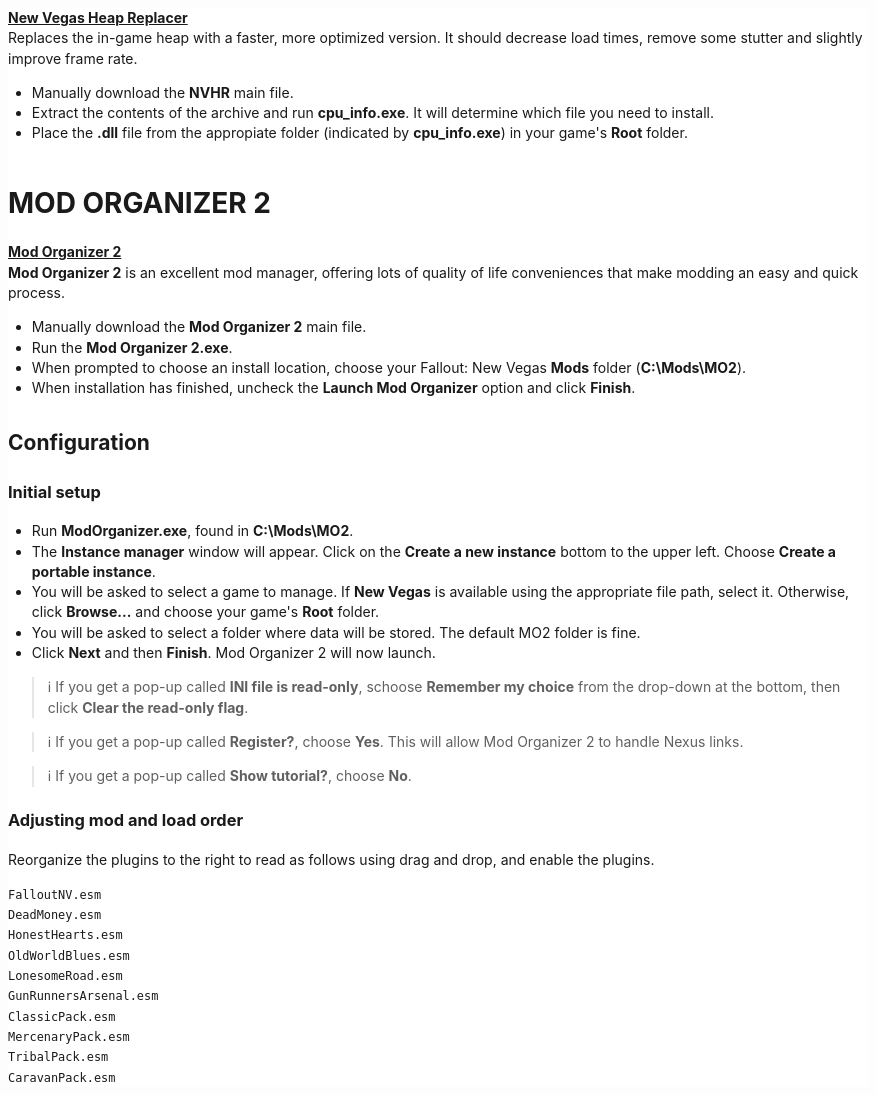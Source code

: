 [**New Vegas Heap Replacer**](https://www.nexusmods.com/newvegas/mods/69779)  
Replaces the in-game heap with a faster, more optimized version. It should decrease load times, remove some stutter and slightly improve frame rate. 
- Manually download the **NVHR** main file.
- Extract the contents of the archive and run **cpu_info.exe**. It will determine which file you need to install.
- Place the **.dll** file from the appropiate folder (indicated by **cpu_info.exe**) in your game's **Root** folder.

# MOD ORGANIZER 2

[**Mod Organizer 2**](https://www.nexusmods.com/skyrimspecialedition/mods/6194)  
**Mod Organizer 2** is an excellent mod manager, offering lots of quality of life conveniences that make modding an easy and quick process.
- Manually download the **Mod Organizer 2** main file.
- Run the **Mod Organizer 2.exe**.
- When prompted to choose an install location, choose your Fallout: New Vegas **Mods** folder (**C:\Mods\MO2**).
- When installation has finished, uncheck the **Launch Mod Organizer** option and click **Finish**.

## Configuration

### Initial setup

- Run **ModOrganizer.exe**, found in **C:\Mods\MO2**.
- The **Instance manager** window will appear. Click on the **Create a new instance** bottom to the upper left. Choose **Create a portable instance**.
- You will be asked to select a game to manage. If **New Vegas** is available using the appropriate file path, select it. Otherwise, click **Browse...** and choose your game's **Root** folder.
- You will be asked to select a folder where data will be stored. The default MO2 folder is fine.
- Click **Next** and then **Finish**. Mod Organizer 2 will now launch.

> ℹ️ If you get a pop-up called **INI file is read-only**, schoose **Remember my choice** from the drop-down at the bottom, then click **Clear the read-only flag**.

> ℹ️ If you get a pop-up called **Register?**, choose **Yes**. This will allow Mod Organizer 2 to handle Nexus links.

> ℹ️ If you get a pop-up called **Show tutorial?**, choose **No**.

### Adjusting mod and load order

Reorganize the plugins to the right to read as follows using drag and drop, and enable the plugins.
```
FalloutNV.esm
DeadMoney.esm
HonestHearts.esm
OldWorldBlues.esm
LonesomeRoad.esm
GunRunnersArsenal.esm
ClassicPack.esm
MercenaryPack.esm
TribalPack.esm
CaravanPack.esm
```
